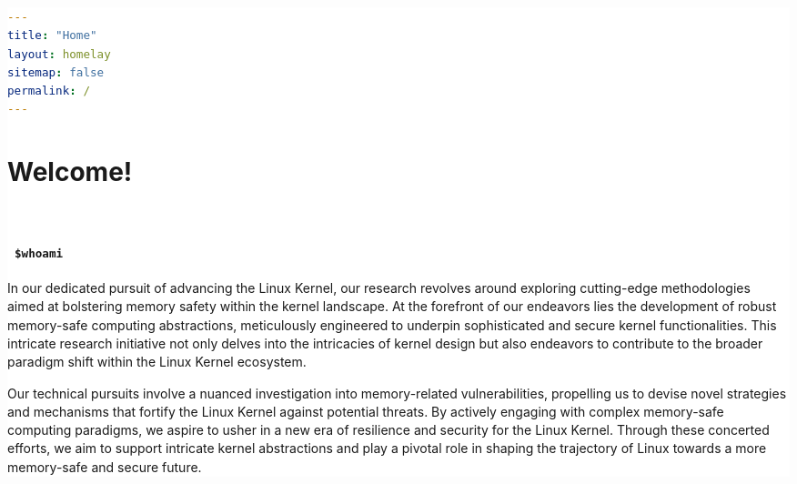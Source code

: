 ```yaml
---
title: "Home"
layout: homelay
sitemap: false
permalink: /
---
```


<style>
code {padding: 6px 8px; font-size: 90%;}
</style>

# Welcome!
<br/>


#### `$whoami`

In our dedicated pursuit of advancing the Linux Kernel, our research revolves around exploring cutting-edge methodologies aimed at bolstering memory safety within the kernel landscape. At the forefront of our endeavors lies the development of robust memory-safe computing abstractions, meticulously engineered to underpin sophisticated and secure kernel functionalities. This intricate research initiative not only delves into the intricacies of kernel design but also endeavors to contribute to the broader paradigm shift within the Linux Kernel ecosystem.

Our technical pursuits involve a nuanced investigation into memory-related vulnerabilities, propelling us to devise novel strategies and mechanisms that fortify the Linux Kernel against potential threats. By actively engaging with complex memory-safe computing paradigms, we aspire to usher in a new era of resilience and security for the Linux Kernel. Through these concerted efforts, we aim to support intricate kernel abstractions and play a pivotal role in shaping the trajectory of Linux towards a more memory-safe and secure future.
<br/>

<div class="row" style="text-align:center">